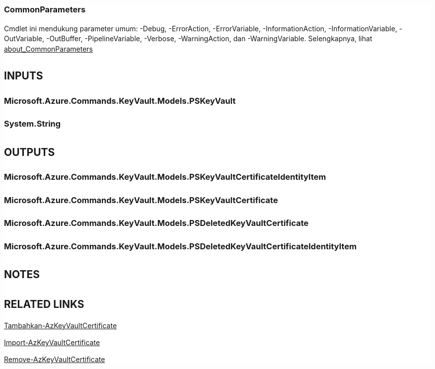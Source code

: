 ### CommonParameters
Cmdlet ini mendukung parameter umum: -Debug, -ErrorAction, -ErrorVariable, -InformationAction, -InformationVariable, -OutVariable, -OutBuffer, -PipelineVariable, -Verbose, -WarningAction, dan -WarningVariable. Selengkapnya, lihat [about_CommonParameters](http://go.microsoft.com/fwlink/?LinkID=113216)

## INPUTS

### Microsoft.Azure.Commands.KeyVault.Models.PSKeyVault

### System.String

## OUTPUTS

### Microsoft.Azure.Commands.KeyVault.Models.PSKeyVaultCertificateIdentityItem

### Microsoft.Azure.Commands.KeyVault.Models.PSKeyVaultCertificate

### Microsoft.Azure.Commands.KeyVault.Models.PSDeletedKeyVaultCertificate

### Microsoft.Azure.Commands.KeyVault.Models.PSDeletedKeyVaultCertificateIdentityItem

## NOTES

## RELATED LINKS

[Tambahkan-AzKeyVaultCertificate](./Add-AzKeyVaultCertificate.md)

[Import-AzKeyVaultCertificate](./Import-AzKeyVaultCertificate.md)

[Remove-AzKeyVaultCertificate](./Remove-AzKeyVaultCertificate.md)
